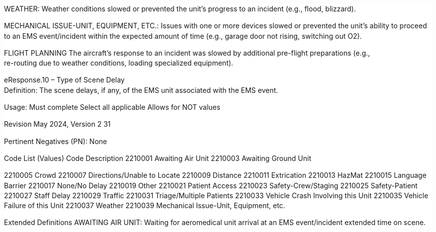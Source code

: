 WEATHER: 
Weather  conditions  slowed  or  prevented  the  unit’s  progress to  an  incident (e.g.,  flood, 
blizzard). 
 
MECHANICAL ISSUE-UNIT, EQUIPMENT, ETC.: 
Issues with one or more devices slowed or prevented the unit’s ability to proceed to an EMS 
event/incident within the expected amount of time (e.g., garage door not rising, switching out 
O2). 
 
FLIGHT PLANNING 
The  aircraft’s  response  to  an  incident  was  slowed  by  additional  pre-flight  preparations  (e.g.,  
re-routing due to weather conditions, loading specialized equipment). 
 
 
eResponse.10 – Type of   Scene Delay  
Definition: The scene delays, if any, of the EMS unit associated with the EMS event. 
 
Usage:  Must complete 
Select all applicable 
Allows for NOT values 

Revision May 2024, Version 2 
31 
 
 
Pertinent  Negatives  (PN): 
None 
 
Code  List  (Values) 
Code Description 
2210001 Awaiting Air Unit 
2210003 Awaiting Ground Unit 
 
 2210005 Crowd 
2210007 Directions/Unable to Locate 
2210009 Distance 
2210011 Extrication 
2210013 HazMat 
2210015 Language Barrier 
2210017 None/No Delay 
2210019 Other 
2210021 Patient Access 
2210023 Safety-Crew/Staging 
2210025 Safety-Patient 
2210027 Staff Delay 
2210029 Traffic 
2210031 Triage/Multiple Patients 
2210033 Vehicle Crash Involving this Unit 
2210035 Vehicle Failure of this Unit 
2210037 Weather 
2210039 Mechanical Issue-Unit, Equipment, etc. 
 
Extended Definitions 
AWAITING AIR  UNIT: 
Waiting for aeromedical unit arrival at an EMS event/incident extended time on scene. 
 